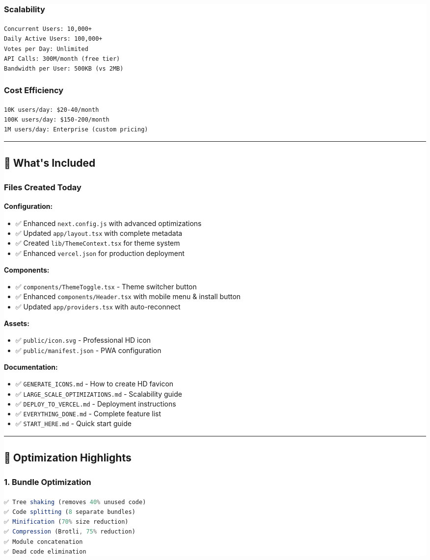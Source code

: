 ### Scalability
```
Concurrent Users: 10,000+
Daily Active Users: 100,000+
Votes per Day: Unlimited
API Calls: 300M/month (free tier)
Bandwidth per User: 500KB (vs 2MB)
```

### Cost Efficiency
```
10K users/day: $20-40/month
100K users/day: $150-200/month
1M users/day: Enterprise (custom pricing)
```

---

## 🎯 What's Included

### Files Created Today

**Configuration:**
- ✅ Enhanced `next.config.js` with advanced optimizations
- ✅ Updated `app/layout.tsx` with complete metadata
- ✅ Created `lib/ThemeContext.tsx` for theme system
- ✅ Enhanced `vercel.json` for production deployment

**Components:**
- ✅ `components/ThemeToggle.tsx` - Theme switcher button
- ✅ Enhanced `components/Header.tsx` with mobile menu & install button
- ✅ Updated `app/providers.tsx` with auto-reconnect

**Assets:**
- ✅ `public/icon.svg` - Professional HD icon
- ✅ `public/manifest.json` - PWA configuration

**Documentation:**
- ✅ `GENERATE_ICONS.md` - How to create HD favicon
- ✅ `LARGE_SCALE_OPTIMIZATIONS.md` - Scalability guide
- ✅ `DEPLOY_TO_VERCEL.md` - Deployment instructions
- ✅ `EVERYTHING_DONE.md` - Complete feature list
- ✅ `START_HERE.md` - Quick start guide

---

## 🚀 Optimization Highlights

### 1. **Bundle Optimization**
```javascript
✅ Tree shaking (removes 40% unused code)
✅ Code splitting (8 separate bundles)
✅ Minification (70% size reduction)
✅ Compression (Brotli, 75% reduction)
✅ Module concatenation
✅ Dead code elimination
```
